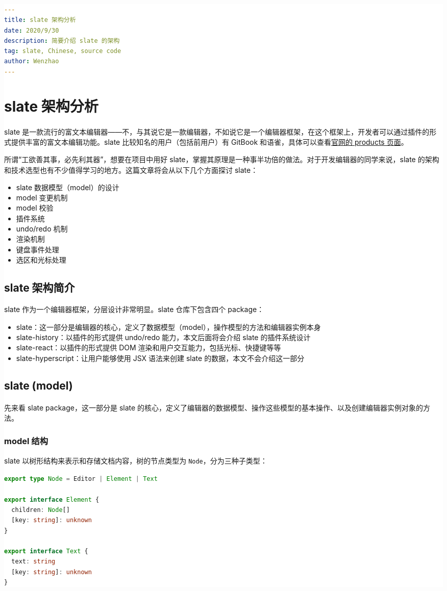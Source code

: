 ```yaml
---
title: slate 架构分析
date: 2020/9/30
description: 简要介绍 slate 的架构
tag: slate, Chinese, source code
author: Wenzhao
---
```


# slate 架构分析

slate 是一款流行的富文本编辑器——不，与其说它是一款编辑器，不如说它是一个编辑器框架，在这个框架上，开发者可以通过插件的形式提供丰富的富文本编辑功能。slate 比较知名的用户（包括前用户）有 GitBook 和语雀，具体可以查看[官网的 products 页面](https://docs.slatejs.org/general/resources#products)。

所谓“工欲善其事，必先利其器”，想要在项目中用好 slate，掌握其原理是一种事半功倍的做法。对于开发编辑器的同学来说，slate 的架构和技术选型也有不少值得学习的地方。这篇文章将会从以下几个方面探讨 slate：

- slate 数据模型（model）的设计
- model 变更机制
- model 校验
- 插件系统
- undo/redo 机制
- 渲染机制
- 键盘事件处理
- 选区和光标处理

## slate 架构简介

slate 作为一个编辑器框架，分层设计非常明显。slate 仓库下包含四个 package：

- slate：这一部分是编辑器的核心，定义了数据模型（model），操作模型的方法和编辑器实例本身
- slate-history：以插件的形式提供 undo/redo 能力，本文后面将会介绍 slate 的插件系统设计
- slate-react：以插件的形式提供 DOM 渲染和用户交互能力，包括光标、快捷键等等
- slate-hyperscript：让用户能够使用 JSX 语法来创建 slate 的数据，本文不会介绍这一部分

## slate (model)

先来看 slate package，这一部分是 slate 的核心，定义了编辑器的数据模型、操作这些模型的基本操作、以及创建编辑器实例对象的方法。

### model 结构

slate 以树形结构来表示和存储文档内容，树的节点类型为 `Node`，分为三种子类型：

```ts
export type Node = Editor | Element | Text

export interface Element {
  children: Node[]
  [key: string]: unknown
}

export interface Text {
  text: string
  [key: string]: unknown
}
```
